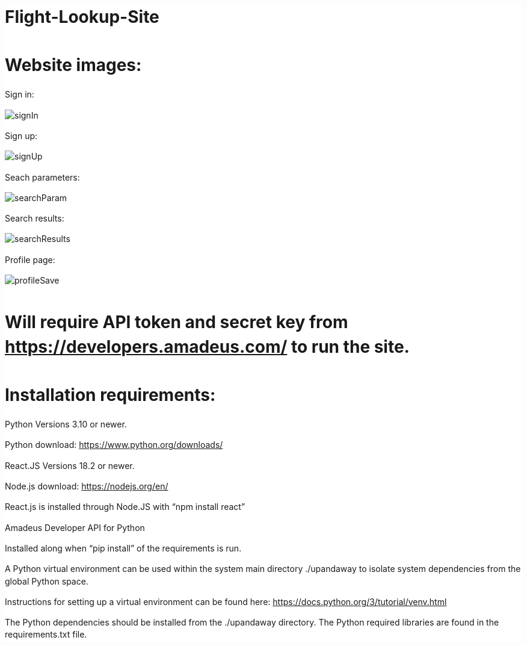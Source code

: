 # Flight-Lookup-Site

# Website images:

Sign in:

<img width="1575" alt="signIn" src="https://user-images.githubusercontent.com/74836936/186216331-f9035c18-83ed-478e-a8fb-bd6140e18ac3.png">

Sign up:

<img width="1576" alt="signUp" src="https://user-images.githubusercontent.com/74836936/186216631-b69c801f-59e9-460a-8353-a1f3b9a3fb37.png">

Seach parameters:

<img width="1573" alt="searchParam" src="https://user-images.githubusercontent.com/74836936/186216721-06f60b26-6b1c-4744-b5bb-102dd8476046.png">

Search results:

<img width="1278" alt="searchResults" src="https://user-images.githubusercontent.com/74836936/186216767-34ef8ac9-12ee-499c-bedb-c08a4b50a04d.png">

Profile page:

<img width="1278" alt="profileSave" src="https://user-images.githubusercontent.com/74836936/186216851-bae9a61f-296b-4372-8468-3acc2bda40b2.png">

# Will require API token and secret key from https://developers.amadeus.com/ to run the site.

# Installation requirements:

Python Versions 3.10 or newer. 

Python download: https://www.python.org/downloads/  

React.JS Versions 18.2 or newer. 

Node.js download: https://nodejs.org/en/

React.js is installed through Node.JS with “npm install react” 

Amadeus Developer API for Python

Installed along when “pip install” of the requirements is run.

A Python virtual environment can be used within the system main directory ./upandaway to isolate system dependencies from the global Python space.

Instructions for setting up a virtual environment can be found here: https://docs.python.org/3/tutorial/venv.html

The Python dependencies should be installed from the ./upandaway  directory. The Python required libraries are found in the requirements.txt file. 
